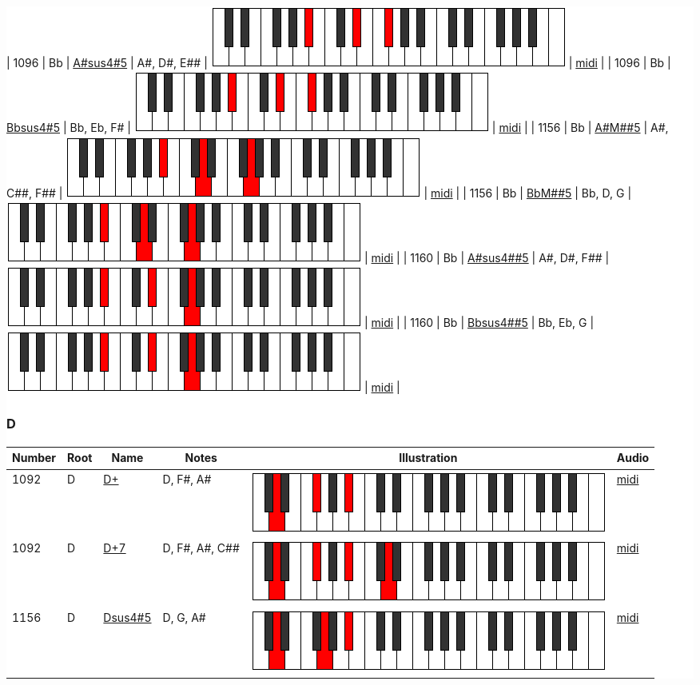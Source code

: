 | 1096 | Bb | [A#sus4#5](ChordASharpSuspendedFourthSharpFifth.md) | A#, D#, E## | ![A#sus4#5](ChordASharpSuspendedFourthSharpFifthRootPosition.png) | [midi](ChordASharpSuspendedFourthSharpFifthRootPosition.mid) |
| 1096 | Bb | [Bbsus4#5](ChordBFlatSuspendedFourthSharpFifth.md) | Bb, Eb, F# | ![Bbsus4#5](ChordBFlatSuspendedFourthSharpFifthRootPosition.png) | [midi](ChordBFlatSuspendedFourthSharpFifthRootPosition.mid) |
| 1156 | Bb | [A#M##5](ChordASharpMajorDoubleSharpFifth.md) | A#, C##, F## | ![A#M##5](ChordASharpMajorDoubleSharpFifthRootPosition.png) | [midi](ChordASharpMajorDoubleSharpFifthRootPosition.mid) |
| 1156 | Bb | [BbM##5](ChordBFlatMajorDoubleSharpFifth.md) | Bb, D, G | ![BbM##5](ChordBFlatMajorDoubleSharpFifthRootPosition.png) | [midi](ChordBFlatMajorDoubleSharpFifthRootPosition.mid) |
| 1160 | Bb | [A#sus4##5](ChordASharpSuspendedFourthDoubleSharpFifth.md) | A#, D#, F## | ![A#sus4##5](ChordASharpSuspendedFourthDoubleSharpFifthRootPosition.png) | [midi](ChordASharpSuspendedFourthDoubleSharpFifthRootPosition.mid) |
| 1160 | Bb | [Bbsus4##5](ChordBFlatSuspendedFourthDoubleSharpFifth.md) | Bb, Eb, G | ![Bbsus4##5](ChordBFlatSuspendedFourthDoubleSharpFifthRootPosition.png) | [midi](ChordBFlatSuspendedFourthDoubleSharpFifthRootPosition.mid) |

### D

| Number | Root | Name | Notes | Illustration | Audio |
|--------|------|------|-------|--------------|-------|
| 1092 | D | [D+](ChordDNaturalAugmented.md) | D, F#, A# | ![D+](ChordDNaturalAugmentedRootPosition.png) | [midi](ChordDNaturalAugmentedRootPosition.mid) |
| 1092 | D | [D+7](ChordDNaturalAugmentedAugmentedSeventh.md) | D, F#, A#, C## | ![D+7](ChordDNaturalAugmentedAugmentedSeventhRootPosition.png) | [midi](ChordDNaturalAugmentedAugmentedSeventhRootPosition.mid) |
| 1156 | D | [Dsus4#5](ChordDNaturalSuspendedFourthSharpFifth.md) | D, G, A# | ![Dsus4#5](ChordDNaturalSuspendedFourthSharpFifthRootPosition.png) | [midi](ChordDNaturalSuspendedFourthSharpFifthRootPosition.mid) |


